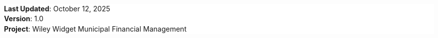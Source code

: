 
**Last Updated**: October 12, 2025  
**Version**: 1.0  
**Project**: Wiley Widget Municipal Financial Management
